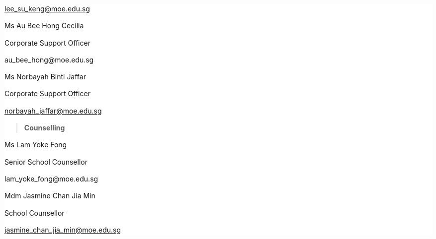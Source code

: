 <p><a href="lee_su_keng@moe.edu.sg" rel="noopener nofollow" target="_blank">lee_su_keng@moe.edu.sg</a>
</p>
</td>
</tr>
<tr>
<td rowspan="1" colspan="1">
<p>Ms Au Bee Hong Cecilia</p>
</td>
<td rowspan="1" colspan="1">
<p>Corporate Support Officer</p>
</td>
<td rowspan="1" colspan="1">
<p><a rel="noopener noreferrer nofollow" target="_blank">au_bee_hong@moe.edu.sg</a>
</p>
</td>
</tr>
<tr>
<td rowspan="1" colspan="1">
<p>Ms Norbayah Binti Jaffar</p>
<p></p>
</td>
<td rowspan="1" colspan="1">
<p>Corporate Support Officer</p>
</td>
<td rowspan="1" colspan="1">
<p><a href="norbayah_jaffar@moe.edu.sg" rel="noopener noreferrer nofollow" target="_blank">norbayah_jaffar@moe.edu.sg</a>
</p>
</td>
</tr>
<tr>
<td rowspan="1" colspan="3">
<blockquote>
<p><strong>Counselling</strong>
</p>
</blockquote>
</td>
</tr>
<tr>
<td rowspan="1" colspan="1">
<p>Ms Lam Yoke Fong</p>
</td>
<td rowspan="1" colspan="1">
<p>Senior School Counsellor</p>
</td>
<td rowspan="1" colspan="1">
<p><a rel="noopener noreferrer nofollow" target="_blank">lam_yoke_fong@moe.edu.sg</a>
</p>
</td>
</tr>
<tr>
<td rowspan="1" colspan="1">
<p>Mdm Jasmine Chan Jia Min</p>
</td>
<td rowspan="1" colspan="1">
<p>School Counsellor</p>
</td>
<td rowspan="1" colspan="1">
<p><a href="jasmine_chan_jia_min@moe.edu.sg" rel="noopener nofollow" target="_blank">jasmine_chan_jia_min@moe.edu.sg</a>
</p>
</td>
</tr>
